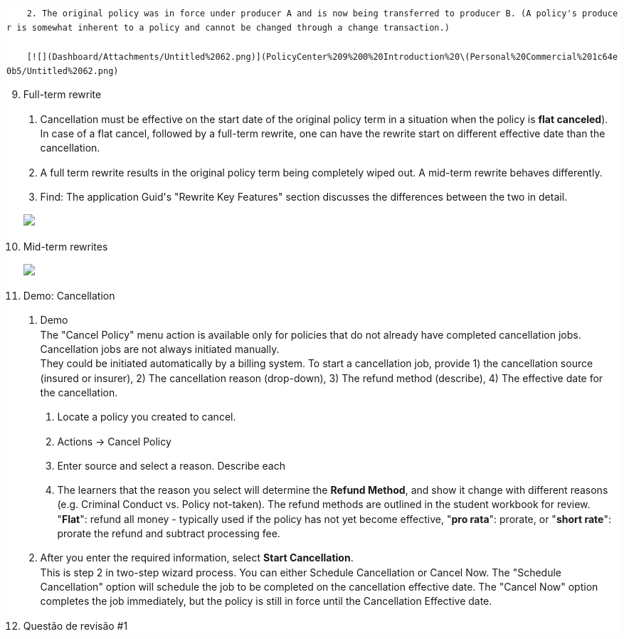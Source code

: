        2. The original policy was in force under producer A and is now being transferred to producer B. (A policy's producer is somewhat inherent to a policy and cannot be changed through a change transaction.)
        
        [![](Dashboard/Attachments/Untitled%2062.png)](PolicyCenter%209%200%20Introduction%20\(Personal%20Commercial%201c64e0b5/Untitled%2062.png)
        

9. Full-term rewrite
    
    1. Cancellation must be effective on the start date of the original policy term in a situation when the policy is **flat canceled**). In case of a flat cancel, followed by a full-term rewrite, one can have the rewrite start on different effective date than the cancellation.
    
    2. A full term rewrite results in the original policy term being completely wiped out. A mid-term rewrite behaves differently.
    
    3. Find: The application Guid's "Rewrite Key Features" section discusses the differences between the two in detail.
    
    [![](Dashboard/Attachments/Untitled%2063.png)](PolicyCenter%209%200%20Introduction%20\(Personal%20Commercial%201c64e0b5/Untitled%2063.png)
    

10. Mid-term rewrites
    
    [![](Dashboard/Attachments/Untitled%2064.png)](PolicyCenter%209%200%20Introduction%20\(Personal%20Commercial%201c64e0b5/Untitled%2064.png)
    

11. Demo: Cancellation
    
    1. Demo  
        The "Cancel Policy" menu action is available only for policies that do not already have completed cancellation jobs.  
        Cancellation jobs are not always initiated manually.  
        They could be initiated automatically by a billing system. To start a cancellation job, provide 1) the cancellation source (insured or insurer), 2) The cancellation reason (drop-down), 3) The refund method (describe), 4) The effective date for the cancellation.
        
        1. Locate a policy you created to cancel.
        
        2. Actions → Cancel Policy
        
        3. Enter source and select a reason. Describe each
        
        4. The learners that the reason you select will determine the **Refund Method**, and show it change with different reasons (e.g. Criminal Conduct vs. Policy not-taken). The refund methods are outlined in the student workbook for review.  
            "**Flat**": refund all money - typically used if the policy has not yet become effective, "**pro rata**": prorate, or "**short rate**": prorate the refund and subtract processing fee.
    
    2. After you enter the required information, select **Start Cancellation**.  
        This is step 2 in two-step wizard process. You can either Schedule Cancellation or Cancel Now. The "Schedule Cancellation" option will schedule the job to be completed on the cancellation effective date. The "Cancel Now" option completes the job immediately, but the policy is still in force until the Cancellation Effective date.

12. Questão de revisão #1
    